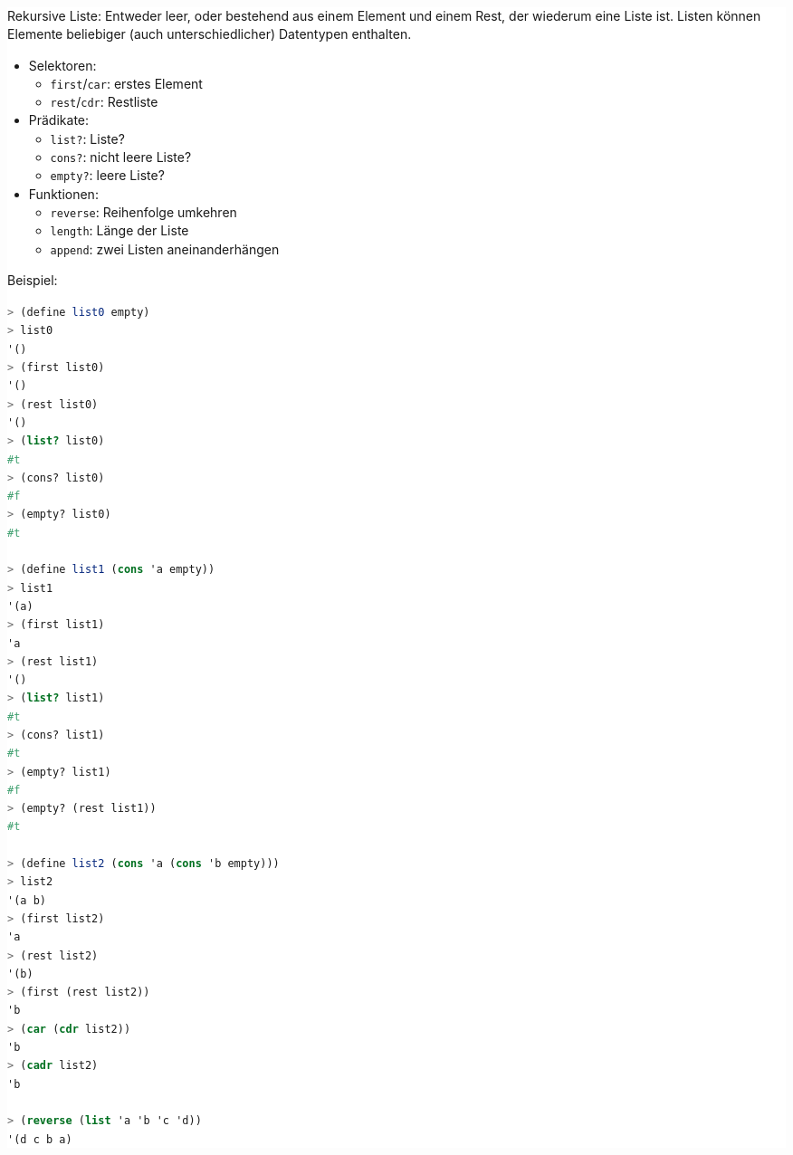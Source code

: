 Rekursive Liste: Entweder leer, oder bestehend aus einem Element und einem
Rest, der wiederum eine Liste ist. Listen können Elemente beliebiger (auch
unterschiedlicher) Datentypen enthalten.

- Selektoren:
    - `first`/`car`: erstes Element
    - `rest`/`cdr`: Restliste
- Prädikate:
    - `list?`: Liste?
    - `cons?`: nicht leere Liste?
    - `empty?`: leere Liste?
- Funktionen:
    - `reverse`: Reihenfolge umkehren
    - `length`: Länge der Liste
    - `append`: zwei Listen aneinanderhängen

Beispiel:

```scheme
> (define list0 empty)
> list0
'()
> (first list0)
'()
> (rest list0)
'()
> (list? list0)
#t
> (cons? list0)
#f
> (empty? list0)
#t

> (define list1 (cons 'a empty))
> list1
'(a)
> (first list1)
'a
> (rest list1)
'()
> (list? list1)
#t
> (cons? list1)
#t
> (empty? list1)
#f
> (empty? (rest list1))
#t

> (define list2 (cons 'a (cons 'b empty)))
> list2
'(a b)
> (first list2)
'a
> (rest list2)
'(b)
> (first (rest list2))
'b
> (car (cdr list2))
'b
> (cadr list2)
'b

> (reverse (list 'a 'b 'c 'd))
'(d c b a)
```